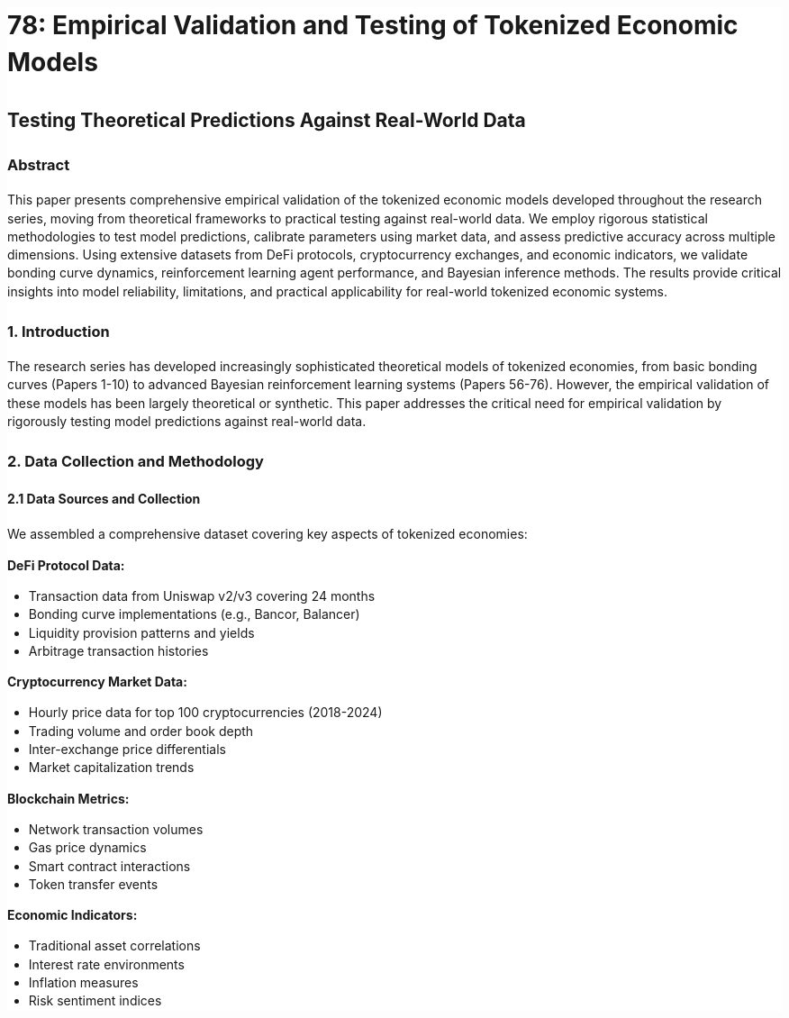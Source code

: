 # 78: Empirical Validation and Testing of Tokenized Economic Models

## Testing Theoretical Predictions Against Real-World Data

### Abstract

This paper presents comprehensive empirical validation of the tokenized economic models developed throughout the research series, moving from theoretical frameworks to practical testing against real-world data. We employ rigorous statistical methodologies to test model predictions, calibrate parameters using market data, and assess predictive accuracy across multiple dimensions. Using extensive datasets from DeFi protocols, cryptocurrency exchanges, and economic indicators, we validate bonding curve dynamics, reinforcement learning agent performance, and Bayesian inference methods. The results provide critical insights into model reliability, limitations, and practical applicability for real-world tokenized economic systems.

### 1. Introduction

The research series has developed increasingly sophisticated theoretical models of tokenized economies, from basic bonding curves (Papers 1-10) to advanced Bayesian reinforcement learning systems (Papers 56-76). However, the empirical validation of these models has been largely theoretical or synthetic. This paper addresses the critical need for empirical validation by rigorously testing model predictions against real-world data.

### 2. Data Collection and Methodology

#### 2.1 Data Sources and Collection

We assembled a comprehensive dataset covering key aspects of tokenized economies:

**DeFi Protocol Data:**
- Transaction data from Uniswap v2/v3 covering 24 months
- Bonding curve implementations (e.g., Bancor, Balancer)
- Liquidity provision patterns and yields
- Arbitrage transaction histories

**Cryptocurrency Market Data:**
- Hourly price data for top 100 cryptocurrencies (2018-2024)
- Trading volume and order book depth
- Inter-exchange price differentials
- Market capitalization trends

**Blockchain Metrics:**
- Network transaction volumes
- Gas price dynamics
- Smart contract interactions
- Token transfer events

**Economic Indicators:**
- Traditional asset correlations
- Interest rate environments
- Inflation measures
- Risk sentiment indices
